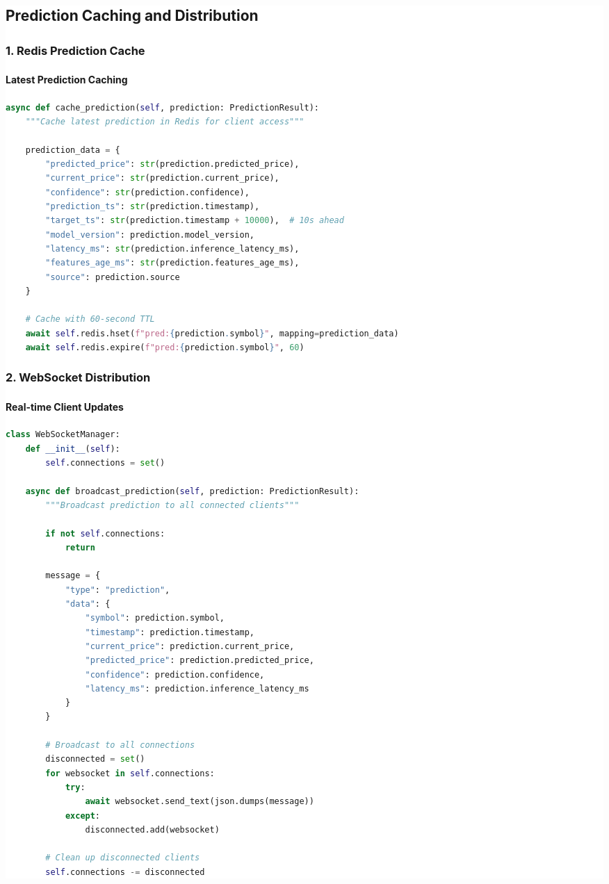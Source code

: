 ## Prediction Caching and Distribution

### 1. Redis Prediction Cache

#### Latest Prediction Caching
```python
async def cache_prediction(self, prediction: PredictionResult):
    """Cache latest prediction in Redis for client access"""
    
    prediction_data = {
        "predicted_price": str(prediction.predicted_price),
        "current_price": str(prediction.current_price),
        "confidence": str(prediction.confidence),
        "prediction_ts": str(prediction.timestamp),
        "target_ts": str(prediction.timestamp + 10000),  # 10s ahead
        "model_version": prediction.model_version,
        "latency_ms": str(prediction.inference_latency_ms),
        "features_age_ms": str(prediction.features_age_ms),
        "source": prediction.source
    }
    
    # Cache with 60-second TTL
    await self.redis.hset(f"pred:{prediction.symbol}", mapping=prediction_data)
    await self.redis.expire(f"pred:{prediction.symbol}", 60)
```

### 2. WebSocket Distribution

#### Real-time Client Updates
```python
class WebSocketManager:
    def __init__(self):
        self.connections = set()
    
    async def broadcast_prediction(self, prediction: PredictionResult):
        """Broadcast prediction to all connected clients"""
        
        if not self.connections:
            return
        
        message = {
            "type": "prediction",
            "data": {
                "symbol": prediction.symbol,
                "timestamp": prediction.timestamp,
                "current_price": prediction.current_price,
                "predicted_price": prediction.predicted_price,
                "confidence": prediction.confidence,
                "latency_ms": prediction.inference_latency_ms
            }
        }
        
        # Broadcast to all connections
        disconnected = set()
        for websocket in self.connections:
            try:
                await websocket.send_text(json.dumps(message))
            except:
                disconnected.add(websocket)
        
        # Clean up disconnected clients
        self.connections -= disconnected
```